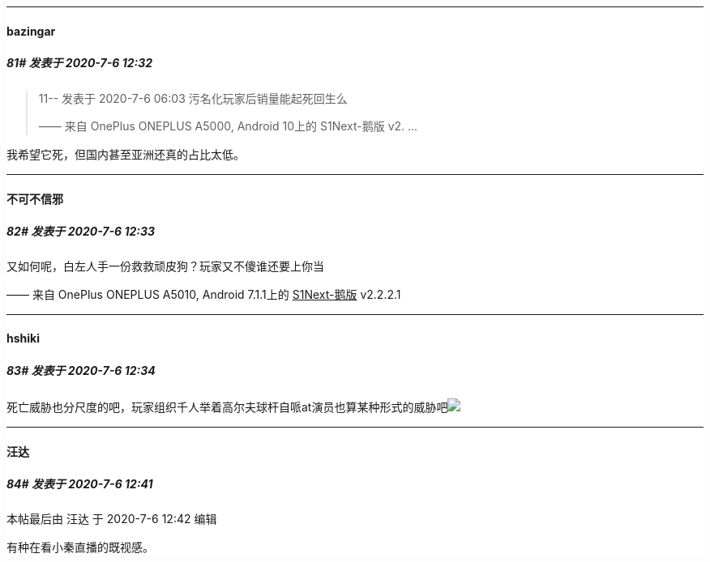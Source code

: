 


-----

####  bazingar  
##### 81#       发表于 2020-7-6 12:32



<blockquote>11-- 发表于 2020-7-6 06:03
污名化玩家后销量能起死回生么


—— 来自 OnePlus ONEPLUS A5000, Android 10上的 S1Next-鹅版 v2. ...</blockquote>
我希望它死，但国内甚至亚洲还真的占比太低。







-----

####  不可不信邪  
##### 82#       发表于 2020-7-6 12:33




又如何呢，白左人手一份救救顽皮狗？玩家又不傻谁还要上你当

—— 来自 OnePlus ONEPLUS A5010, Android 7.1.1上的 [S1Next-鹅版](https://github.com/ykrank/S1-Next/releases) v2.2.2.1







-----

####  hshiki  
##### 83#       发表于 2020-7-6 12:34




死亡威胁也分尺度的吧，玩家组织千人举着高尔夫球杆自哌at演员也算某种形式的威胁吧<img src="https://static.saraba1st.com/image/smiley/face2017/067.png" referrerpolicy="no-referrer">







-----

####  汪达  
##### 84#       发表于 2020-7-6 12:41



 本帖最后由 汪达 于 2020-7-6 12:42 编辑 

有种在看小秦直播的既视感。
